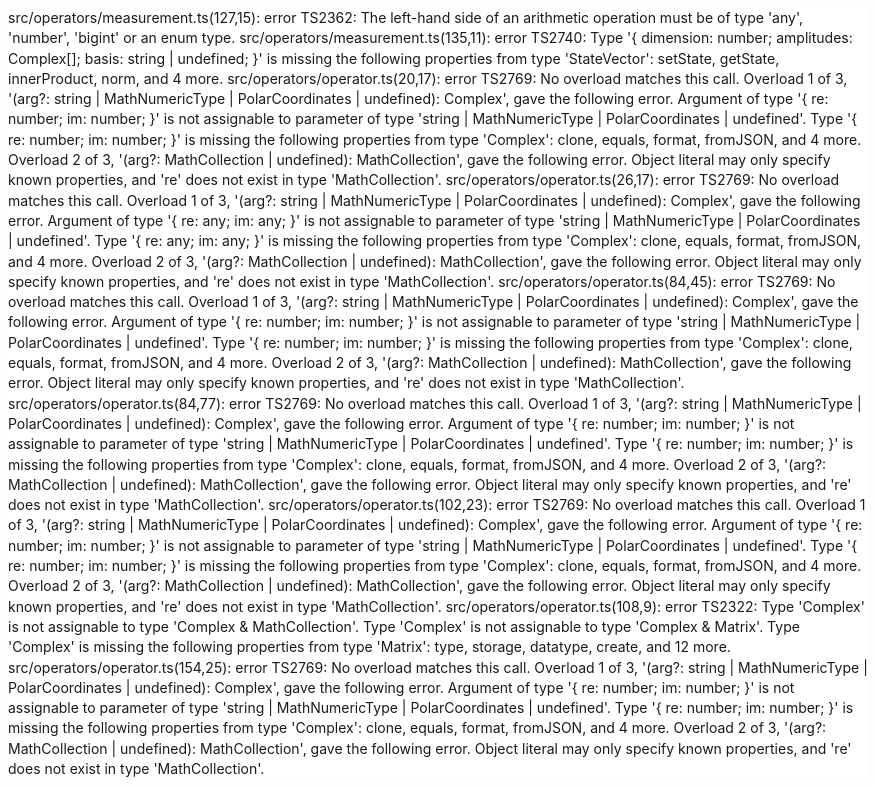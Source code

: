 src/operators/measurement.ts(127,15): error TS2362: The left-hand side of an arithmetic operation must be of type 'any', 'number', 'bigint' or an enum type.
src/operators/measurement.ts(135,11): error TS2740: Type '{ dimension: number; amplitudes: Complex[]; basis: string | undefined; }' is missing the following properties from type 'StateVector': setState, getState, innerProduct, norm, and 4 more.
src/operators/operator.ts(20,17): error TS2769: No overload matches this call.
  Overload 1 of 3, '(arg?: string | MathNumericType | PolarCoordinates | undefined): Complex', gave the following error.
    Argument of type '{ re: number; im: number; }' is not assignable to parameter of type 'string | MathNumericType | PolarCoordinates | undefined'.
      Type '{ re: number; im: number; }' is missing the following properties from type 'Complex': clone, equals, format, fromJSON, and 4 more.
  Overload 2 of 3, '(arg?: MathCollection | undefined): MathCollection', gave the following error.
    Object literal may only specify known properties, and 're' does not exist in type 'MathCollection'.
src/operators/operator.ts(26,17): error TS2769: No overload matches this call.
  Overload 1 of 3, '(arg?: string | MathNumericType | PolarCoordinates | undefined): Complex', gave the following error.
    Argument of type '{ re: any; im: any; }' is not assignable to parameter of type 'string | MathNumericType | PolarCoordinates | undefined'.
      Type '{ re: any; im: any; }' is missing the following properties from type 'Complex': clone, equals, format, fromJSON, and 4 more.
  Overload 2 of 3, '(arg?: MathCollection | undefined): MathCollection', gave the following error.
    Object literal may only specify known properties, and 're' does not exist in type 'MathCollection'.
src/operators/operator.ts(84,45): error TS2769: No overload matches this call.
  Overload 1 of 3, '(arg?: string | MathNumericType | PolarCoordinates | undefined): Complex', gave the following error.
    Argument of type '{ re: number; im: number; }' is not assignable to parameter of type 'string | MathNumericType | PolarCoordinates | undefined'.
      Type '{ re: number; im: number; }' is missing the following properties from type 'Complex': clone, equals, format, fromJSON, and 4 more.
  Overload 2 of 3, '(arg?: MathCollection | undefined): MathCollection', gave the following error.
    Object literal may only specify known properties, and 're' does not exist in type 'MathCollection'.
src/operators/operator.ts(84,77): error TS2769: No overload matches this call.
  Overload 1 of 3, '(arg?: string | MathNumericType | PolarCoordinates | undefined): Complex', gave the following error.
    Argument of type '{ re: number; im: number; }' is not assignable to parameter of type 'string | MathNumericType | PolarCoordinates | undefined'.
      Type '{ re: number; im: number; }' is missing the following properties from type 'Complex': clone, equals, format, fromJSON, and 4 more.
  Overload 2 of 3, '(arg?: MathCollection | undefined): MathCollection', gave the following error.
    Object literal may only specify known properties, and 're' does not exist in type 'MathCollection'.
src/operators/operator.ts(102,23): error TS2769: No overload matches this call.
  Overload 1 of 3, '(arg?: string | MathNumericType | PolarCoordinates | undefined): Complex', gave the following error.
    Argument of type '{ re: number; im: number; }' is not assignable to parameter of type 'string | MathNumericType | PolarCoordinates | undefined'.
      Type '{ re: number; im: number; }' is missing the following properties from type 'Complex': clone, equals, format, fromJSON, and 4 more.
  Overload 2 of 3, '(arg?: MathCollection | undefined): MathCollection', gave the following error.
    Object literal may only specify known properties, and 're' does not exist in type 'MathCollection'.
src/operators/operator.ts(108,9): error TS2322: Type 'Complex' is not assignable to type 'Complex & MathCollection'.
  Type 'Complex' is not assignable to type 'Complex & Matrix'.
    Type 'Complex' is missing the following properties from type 'Matrix': type, storage, datatype, create, and 12 more.
src/operators/operator.ts(154,25): error TS2769: No overload matches this call.
  Overload 1 of 3, '(arg?: string | MathNumericType | PolarCoordinates | undefined): Complex', gave the following error.
    Argument of type '{ re: number; im: number; }' is not assignable to parameter of type 'string | MathNumericType | PolarCoordinates | undefined'.
      Type '{ re: number; im: number; }' is missing the following properties from type 'Complex': clone, equals, format, fromJSON, and 4 more.
  Overload 2 of 3, '(arg?: MathCollection | undefined): MathCollection', gave the following error.
    Object literal may only specify known properties, and 're' does not exist in type 'MathCollection'.